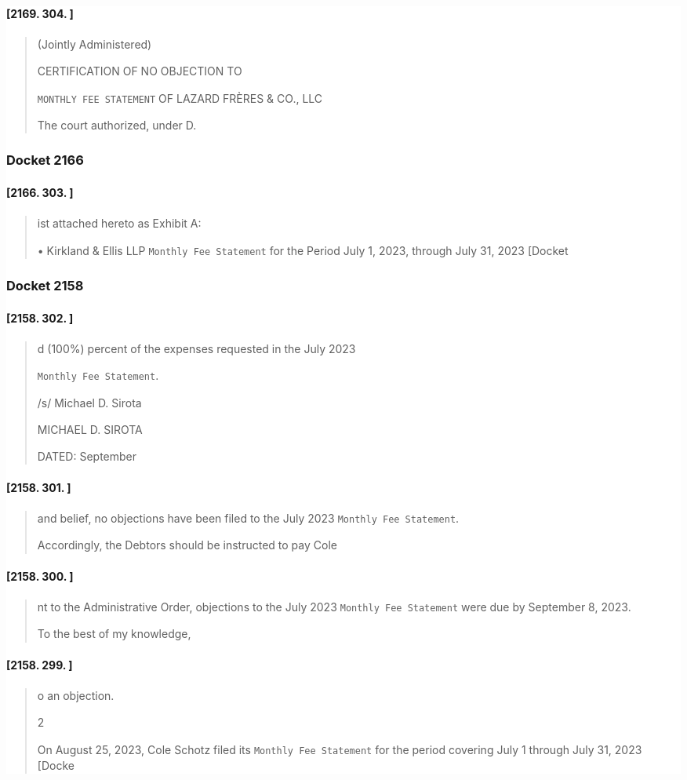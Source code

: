 #### [2169. 304. ]
> \(Jointly Administered\) 
> 
>  
> 
> CERTIFICATION OF NO OBJECTION TO 
> 
> `MONTHLY FEE STATEMENT` OF LAZARD FRÈRES & CO., LLC 
> 
> The court authorized, under D.

### Docket 2166

#### [2166. 303. ]
> ist attached hereto as Exhibit A: 
> 
>  
> 
> • Kirkland & Ellis LLP `Monthly Fee Statement` for the Period July 1, 2023, through July 31, 2023 \[Docket

### Docket 2158

#### [2158. 302. ]
> d \(100%\) percent of the expenses requested in the July 2023
> 
> `Monthly Fee Statement`.
> 
> /s/ Michael D. Sirota
> 
> MICHAEL D. SIROTA
> 
>  DATED: September

#### [2158. 301. ]
>  and belief, no objections have been filed to the July 2023 `Monthly Fee Statement`.
> 
> Accordingly, the Debtors should be instructed to pay Cole

#### [2158. 300. ]
> nt to the Administrative Order, objections to the July 2023 `Monthly Fee Statement` were due by September 8, 2023.
> 
> To the best of my knowledge,

#### [2158. 299. ]
> o an objection.
> 
> 2
> 
> On August 25, 2023, Cole Schotz filed its `Monthly Fee Statement` for the period covering July 1 through July 31, 2023 \[Docke
